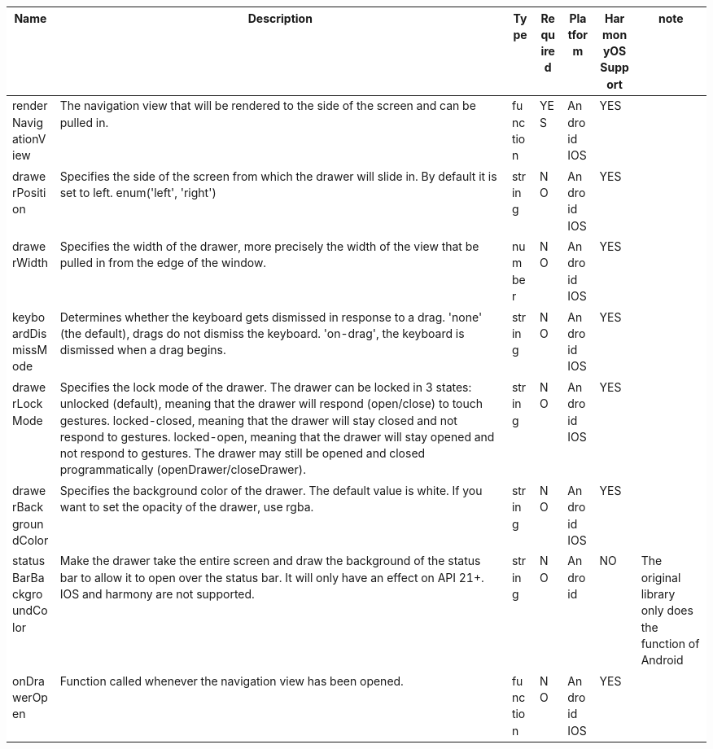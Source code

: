| Name                     | Description                                                                                                                                                                                                                                                                                                                                                                                                                        | Type     | Required | Platform    | HarmonyOS Support | note                                                   |
| ------------------------ | ---------------------------------------------------------------------------------------------------------------------------------------------------------------------------------------------------------------------------------------------------------------------------------------------------------------------------------------------------------------------------------------------------------------------------------- | -------- | -------- | ----------- | ----------------- | ------------------------------------------------------ |
| renderNavigationView     | The navigation view that will be rendered to the side of the screen and can be pulled in.                                                                                                                                                                                                                                                                                                                                          | function | YES      | Android IOS | YES               |                                                        |
| drawerPosition           | Specifies the side of the screen from which the drawer will slide in. By default it is set to left. enum('left', 'right')                                                                                                                                                                                                                                                                                                          | string   | NO       | Android IOS | YES               |                                                        |
| drawerWidth              | Specifies the width of the drawer, more precisely the width of the view that be pulled in from the edge of the window.                                                                                                                                                                                                                                                                                                             | number   | NO       | Android IOS | YES               |                                                        |
| keyboardDismissMode      | Determines whether the keyboard gets dismissed in response to a drag. 'none' (the default), drags do not dismiss the keyboard. 'on-drag', the keyboard is dismissed when a drag begins.                                                                                                                                                                                                                                            | string   | NO       | Android IOS | YES               |                                                        |
| drawerLockMode           | Specifies the lock mode of the drawer. The drawer can be locked in 3 states: unlocked (default), meaning that the drawer will respond (open/close) to touch gestures. locked-closed, meaning that the drawer will stay closed and not respond to gestures. locked-open, meaning that the drawer will stay opened and not respond to gestures. The drawer may still be opened and closed programmatically (openDrawer/closeDrawer). | string   | NO       | Android IOS | YES               |                                                        |
| drawerBackgroundColor    | Specifies the background color of the drawer. The default value is white. If you want to set the opacity of the drawer, use rgba.                                                                                                                                                                                                                                                                                                  | string   | NO       | Android IOS | YES               |                                                        |
| statusBarBackgroundColor | Make the drawer take the entire screen and draw the background of the status bar to allow it to open over the status bar. It will only have an effect on API 21+. IOS and harmony are not supported.                                                                                                                                                                                                                               | string   | NO       | Android     | NO                | The original library only does the function of Android |
| onDrawerOpen             | Function called whenever the navigation view has been opened.                                                                                                                                                                                                                                                                                                                                                                      | function | NO       | Android IOS | YES               |                                                        |